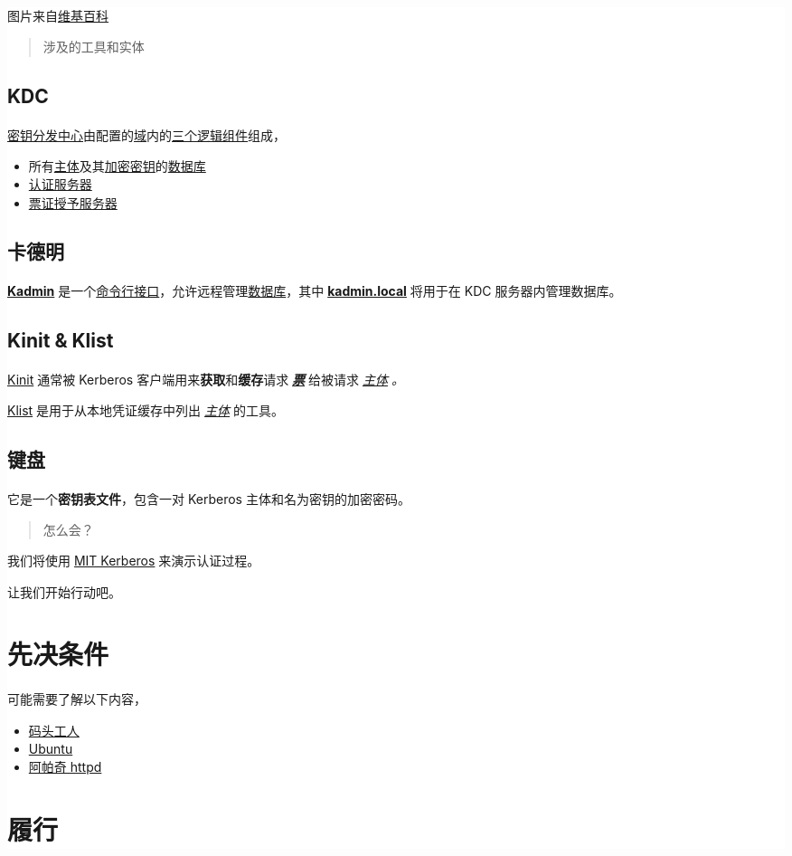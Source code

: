 图片来自[维基百科](https://en.wikipedia.org/wiki/Kerberos_(protocol))

> 涉及的工具和实体

## KDC

[密钥分发中心](https://www.oreilly.com/library/view/kerberos-the-definitive/0596004036/ch02s04s03.html#:~:text=The%20Kerberos%20Key%20Distribution%20Center,and%20the%20Ticket%20Granting%20Server.#test-content-id)由配置的[域](#970a)内的[三个逻辑组件](https://www.oreilly.com/library/view/kerberos-the-definitive/0596004036/ch02s04s03.html#:~:text=The%20Kerberos%20Key%20Distribution%20Center,and%20the%20Ticket%20Granting%20Server.#test-content-id)组成，

*   所有[主体](#9c44)及其[加密密钥](/javarevisited/exploring-java-keystore-keys-9eb4805fa4ec#a198)的[数据库](#5882)
*   [认证服务器](#755d)
*   [票证授予服务器](#e164)

## 卡德明

[**Kadmin**](https://web.mit.edu/kerberos/krb5-1.12/doc/admin/admin_commands/kadmin_local.html) 是一个[命令行接口](https://web.mit.edu/kerberos/krb5-1.12/doc/admin/admin_commands/kadmin_local.html)，允许远程管理[数据库](https://web.mit.edu/Kerberos/krb5-1.12/doc/admin/database.html)，其中 [**kadmin.local**](https://web.mit.edu/kerberos/krb5-1.12/doc/admin/admin_commands/kadmin_local.html) 将用于在 KDC 服务器内管理数据库。

## Kinit & Klist

[Kinit](https://web.mit.edu/kerberos/krb5-1.12/doc/user/user_commands/kinit.html) 通常被 Kerberos 客户端用来**获取**和**缓存**请求 [***票***](#6d57) 给被请求 [*主体*](#9c44) *。*

[Klist](https://web.mit.edu/kerberos/krb5-1.12/doc/user/user_commands/klist.html) 是用于从本地凭证缓存中列出 [*主体*](#9c44) 的工具。

## 键盘

它是一个**密钥表文件**，包含一对 Kerberos 主体和名为密钥的加密密码。

> 怎么会？

我们将使用 [MIT Kerberos](https://web.mit.edu/kerberos/) 来演示认证过程。

让我们开始行动吧。

# 先决条件

可能需要了解以下内容，

*   [码头工人](https://www.docker.com/)
*   [Ubuntu](https://ubuntu.com/)
*   [阿帕奇 httpd](https://httpd.apache.org/)

# 履行
